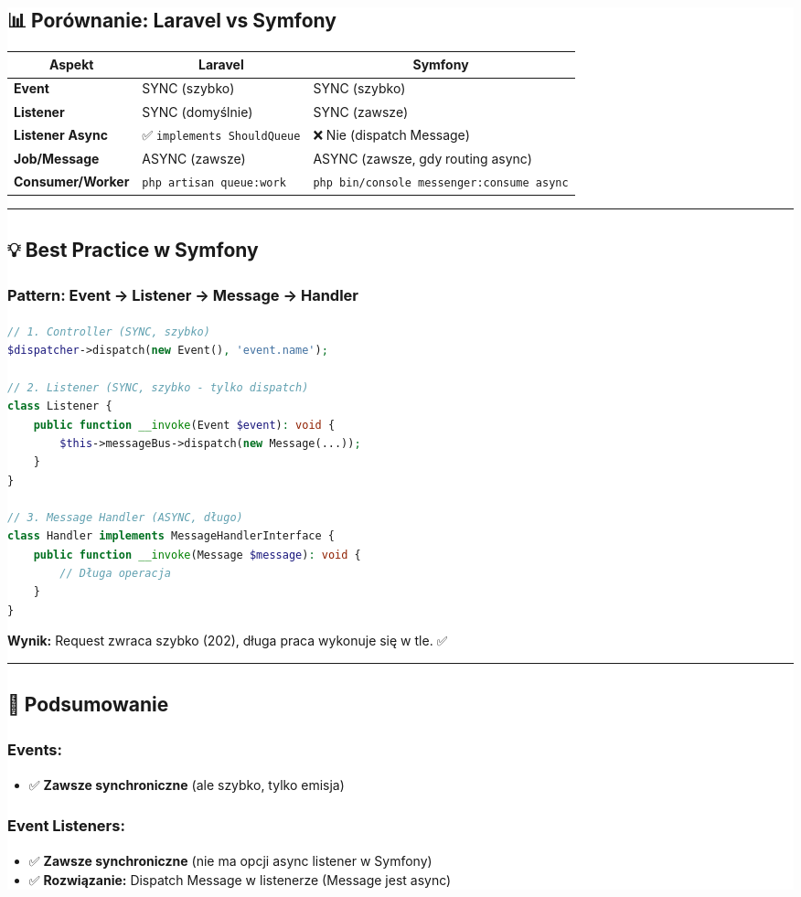 ## 📊 Porównanie: Laravel vs Symfony

| Aspekt | Laravel | Symfony |
|--------|---------|---------|
| **Event** | SYNC (szybko) | SYNC (szybko) |
| **Listener** | SYNC (domyślnie) | SYNC (zawsze) |
| **Listener Async** | ✅ `implements ShouldQueue` | ❌ Nie (dispatch Message) |
| **Job/Message** | ASYNC (zawsze) | ASYNC (zawsze, gdy routing async) |
| **Consumer/Worker** | `php artisan queue:work` | `php bin/console messenger:consume async` |

---

## 💡 Best Practice w Symfony

### Pattern: Event → Listener → Message → Handler

```php
// 1. Controller (SYNC, szybko)
$dispatcher->dispatch(new Event(), 'event.name');

// 2. Listener (SYNC, szybko - tylko dispatch)
class Listener {
    public function __invoke(Event $event): void {
        $this->messageBus->dispatch(new Message(...));
    }
}

// 3. Message Handler (ASYNC, długo)
class Handler implements MessageHandlerInterface {
    public function __invoke(Message $message): void {
        // Długa operacja
    }
}
```

**Wynik:** Request zwraca szybko (202), długa praca wykonuje się w tle. ✅

---

## 🎯 Podsumowanie

### Events:
- ✅ **Zawsze synchroniczne** (ale szybko, tylko emisja)

### Event Listeners:
- ✅ **Zawsze synchroniczne** (nie ma opcji async listener w Symfony)
- ✅ **Rozwiązanie:** Dispatch Message w listenerze (Message jest async)
